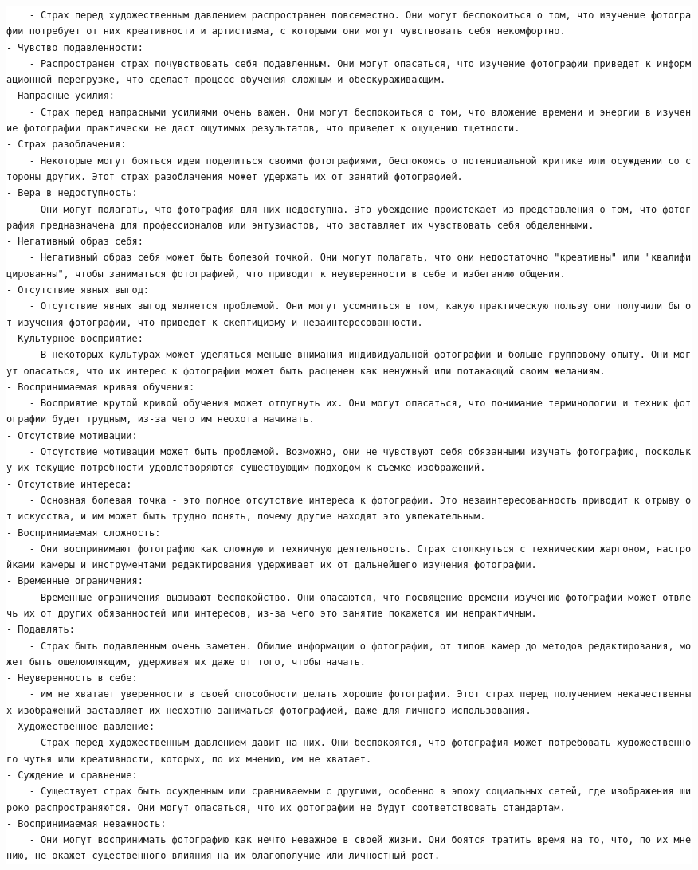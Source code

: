 		- Страх перед художественным давлением распространен повсеместно. Они могут беспокоиться о том, что изучение фотографии потребует от них креативности и артистизма, с которыми они могут чувствовать себя некомфортно.
	- Чувство подавленности: 
		- Распространен страх почувствовать себя подавленным. Они могут опасаться, что изучение фотографии приведет к информационной перегрузке, что сделает процесс обучения сложным и обескураживающим.
	- Напрасные усилия: 
		- Страх перед напрасными усилиями очень важен. Они могут беспокоиться о том, что вложение времени и энергии в изучение фотографии практически не даст ощутимых результатов, что приведет к ощущению тщетности.
	- Страх разоблачения: 
		- Некоторые могут бояться идеи поделиться своими фотографиями, беспокоясь о потенциальной критике или осуждении со стороны других. Этот страх разоблачения может удержать их от занятий фотографией.
	- Вера в недоступность: 
		- Они могут полагать, что фотография для них недоступна. Это убеждение проистекает из представления о том, что фотография предназначена для профессионалов или энтузиастов, что заставляет их чувствовать себя обделенными.
	- Негативный образ себя: 
		- Негативный образ себя может быть болевой точкой. Они могут полагать, что они недостаточно "креативны" или "квалифицированны", чтобы заниматься фотографией, что приводит к неуверенности в себе и избеганию общения.
	- Отсутствие явных выгод: 
		- Отсутствие явных выгод является проблемой. Они могут усомниться в том, какую практическую пользу они получили бы от изучения фотографии, что приведет к скептицизму и незаинтересованности.
	- Культурное восприятие: 
		- В некоторых культурах может уделяться меньше внимания индивидуальной фотографии и больше групповому опыту. Они могут опасаться, что их интерес к фотографии может быть расценен как ненужный или потакающий своим желаниям.
	- Воспринимаемая кривая обучения: 
		- Восприятие крутой кривой обучения может отпугнуть их. Они могут опасаться, что понимание терминологии и техник фотографии будет трудным, из-за чего им неохота начинать.
	- Отсутствие мотивации: 
		- Отсутствие мотивации может быть проблемой. Возможно, они не чувствуют себя обязанными изучать фотографию, поскольку их текущие потребности удовлетворяются существующим подходом к съемке изображений.
	- Отсутствие интереса: 
		- Основная болевая точка - это полное отсутствие интереса к фотографии. Это незаинтересованность приводит к отрыву от искусства, и им может быть трудно понять, почему другие находят это увлекательным.
	- Воспринимаемая сложность: 
		- Они воспринимают фотографию как сложную и техничную деятельность. Страх столкнуться с техническим жаргоном, настройками камеры и инструментами редактирования удерживает их от дальнейшего изучения фотографии.
	- Временные ограничения: 
		- Временные ограничения вызывают беспокойство. Они опасаются, что посвящение времени изучению фотографии может отвлечь их от других обязанностей или интересов, из-за чего это занятие покажется им непрактичным.
	- Подавлять: 
		- Страх быть подавленным очень заметен. Обилие информации о фотографии, от типов камер до методов редактирования, может быть ошеломляющим, удерживая их даже от того, чтобы начать.
	- Неуверенность в себе: 
		- им не хватает уверенности в своей способности делать хорошие фотографии. Этот страх перед получением некачественных изображений заставляет их неохотно заниматься фотографией, даже для личного использования.
	- Художественное давление: 
		- Страх перед художественным давлением давит на них. Они беспокоятся, что фотография может потребовать художественного чутья или креативности, которых, по их мнению, им не хватает.
	- Суждение и сравнение: 
		- Существует страх быть осужденным или сравниваемым с другими, особенно в эпоху социальных сетей, где изображения широко распространяются. Они могут опасаться, что их фотографии не будут соответствовать стандартам.
	- Воспринимаемая неважность: 
		- Они могут воспринимать фотографию как нечто неважное в своей жизни. Они боятся тратить время на то, что, по их мнению, не окажет существенного влияния на их благополучие или личностный рост.